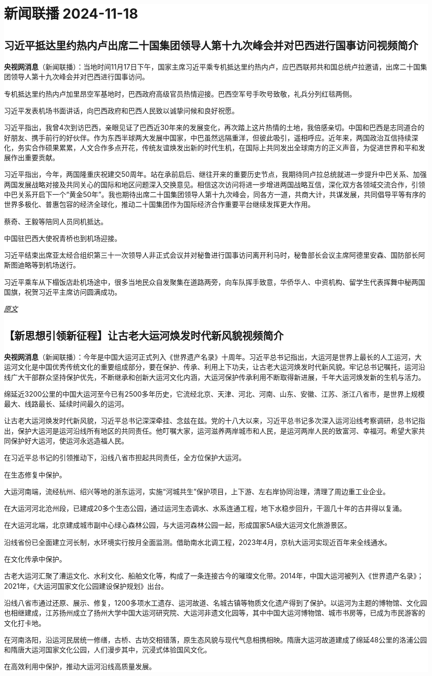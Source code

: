 # 新闻联播 2024-11-18

## 习近平抵达里约热内卢出席二十国集团领导人第十九次峰会并对巴西进行国事访问视频简介

**央视网消息**（新闻联播）：当地时间11月17日下午，国家主席习近平乘专机抵达里约热内卢，应巴西联邦共和国总统卢拉邀请，出席二十国集团领导人第十九次峰会并对巴西进行国事访问。

专机抵达里约热内卢加里昂空军基地时，巴西政府高级官员热情迎接。巴西空军号手吹号致敬，礼兵分列红毯两侧。

习近平发表机场书面讲话，向巴西政府和巴西人民致以诚挚问候和良好祝愿。

习近平指出，我曾4次到访巴西，亲眼见证了巴西近30年来的发展变化，再次踏上这片热情的土地，我倍感亲切。中国和巴西是志同道合的好朋友、携手前行的好伙伴。作为东西半球两大发展中国家，中巴虽然远隔重洋，但彼此吸引，遥相呼应。近年来，两国政治互信持续深化，务实合作硕果累累，人文合作多点开花，传统友谊焕发出新的时代生机，在国际上共同发出全球南方的正义声音，为促进世界和平和发展作出重要贡献。

习近平指出，今年，两国隆重庆祝建交50周年。站在承前启后、继往开来的重要历史节点，我期待同卢拉总统就进一步提升中巴关系、加强两国发展战略对接及共同关心的国际和地区问题深入交换意见。相信这次访问将进一步增进两国战略互信，深化双方各领域交流合作，引领中巴关系开启下一个“黄金50年”。我也期待出席二十国集团领导人第十九次峰会，同各方一道，共商大计，共谋发展，共同倡导平等有序的世界多极化、普惠包容的经济全球化，推动二十国集团作为国际经济合作重要平台继续发挥更大作用。

蔡奇、王毅等陪同人员同机抵达。

中国驻巴西大使祝青桥也到机场迎接。

习近平结束出席亚太经合组织第三十一次领导人非正式会议并对秘鲁进行国事访问离开利马时，秘鲁部长会议主席阿德里安森、国防部长阿斯图迪略等到机场送行。

习近平乘车从下榻饭店赴机场途中，很多当地民众自发聚集在道路两旁，向车队挥手致意，华侨华人、中资机构、留学生代表挥舞中秘两国国旗，祝贺习近平主席访问圆满成功。

*[原文](https://tv.cctv.com/2024/11/18/VIDElB2WsTZaLBnniVW95bSq241118.shtml)*

## 【新思想引领新征程】让古老大运河焕发时代新风貌视频简介

**央视网消息**（新闻联播）：今年是中国大运河正式列入《世界遗产名录》十周年。习近平总书记指出，大运河是世界上最长的人工运河，大运河文化是中国优秀传统文化的重要组成部分，要在保护、传承、利用上下功夫，让古老大运河焕发时代新风貌。牢记总书记嘱托，运河沿线广大干部群众坚持保护优先，不断继承和创新大运河文化内涵，大运河保护传承利用不断取得新进展，千年大运河焕发新的生机与活力。

绵延近3200公里的中国大运河至今已有2500多年历史，它流经北京、天津、河北、河南、山东、安徽、江苏、浙江八省市，是世界上规模最大、线路最长、延续时间最久的运河。

让古老大运河焕发时代新风貌，习近平总书记深深牵挂、念兹在兹。党的十八大以来，习近平总书记多次深入运河沿线考察调研，总书记指出，保护大运河是运河沿线所有地区的共同责任。他叮嘱大家，运河滋养两岸城市和人民，是运河两岸人民的致富河、幸福河。希望大家共同保护好大运河，使运河永远造福人民。

在习近平总书记的引领推动下，沿线八省市担起共同责任，全方位保护大运河。

在生态修复中保护。

大运河南端，流经杭州、绍兴等地的浙东运河，实施“河城共生”保护项目，上下游、左右岸协同治理，清理了周边重工业企业。

在大运河河北沧州段，已建成20多个生态公园，通过运河生态调水、水系连通工程，地下水稳步回升，干涸几十年的古井得以复涌。

在大运河北端，北京建成城市副中心绿心森林公园，与大运河森林公园一起，形成国家5A级大运河文化旅游景区。

沿线省份已全面建立河长制，水环境实行按月全面监测。借助南水北调工程，2023年4月，京杭大运河实现近百年来全线通水。 

在文化传承中保护。

古老大运河汇聚了漕运文化、水利文化、船舶文化等，构成了一条连接古今的璀璨文化带。2014年，中国大运河被列入《世界遗产名录》；2021年，《大运河国家文化公园建设保护规划》出台。

沿线八省市通过还原、展示、修复，1200多项水工遗存、运河故道、名城古镇等物质文化遗产得到了保护。以运河为主题的博物馆、文化园也相继建成，江苏扬州成立了扬州大学中国大运河研究院、大运河非遗文化园等，其中中国大运河博物馆、城市书房等，已成为市民游客的文化打卡地。

在河南洛阳，沿运河民居统一修缮，古桥、古坊交相错落，原生态风貌与现代气息相携相映。隋唐大运河故道建成了绵延48公里的洛浦公园和隋唐大运河国家文化公园，人们漫步其中，沉浸式体验国风文化。 

在高效利用中保护，推动大运河沿线高质量发展。
